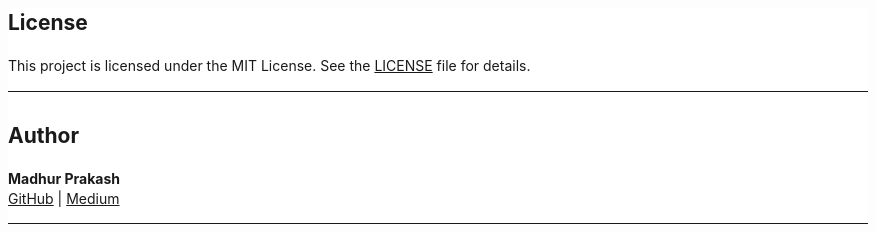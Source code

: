 
## License
This project is licensed under the MIT License. See the [LICENSE](LICENSE) file for details. 

---

## Author
**Madhur Prakash**  
[GitHub](https://github.com/Madhur-Prakash) | [Medium](https://medium.com/@madhurprakash2005)

---
